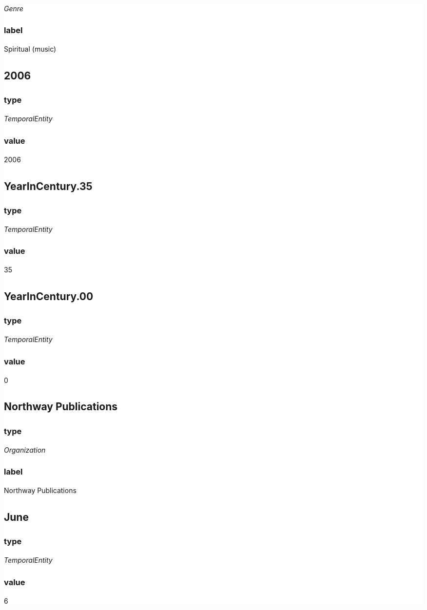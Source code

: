 
*Genre*

### label


Spiritual (music)

## 2006

### type


*TemporalEntity*

### value


2006

## YearInCentury.35

### type


*TemporalEntity*

### value


35

## YearInCentury.00

### type


*TemporalEntity*

### value


0

## Northway Publications

### type


*Organization*

### label


Northway Publications

## June

### type


*TemporalEntity*

### value


6